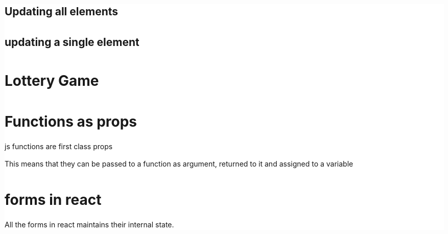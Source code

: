 ## Updating all elements
## updating a single element



# Lottery Game


# Functions as props

js functions are first class props

This means that they can be passed to a function as argument, returned to it and assigned to a variable



# forms in react

All the forms in react maintains their internal state.




